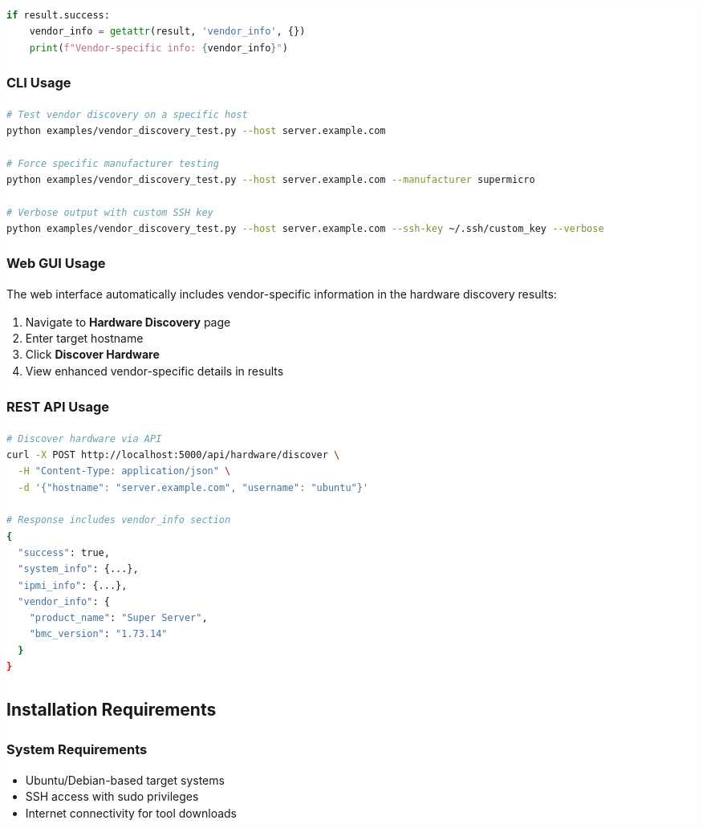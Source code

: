```python
if result.success:
    vendor_info = getattr(result, 'vendor_info', {})
    print(f"Vendor-specific info: {vendor_info}")
```

### CLI Usage

```bash
# Test vendor discovery on a specific host
python examples/vendor_discovery_test.py --host server.example.com

# Force specific manufacturer testing
python examples/vendor_discovery_test.py --host server.example.com --manufacturer supermicro

# Verbose output with custom SSH key
python examples/vendor_discovery_test.py --host server.example.com --ssh-key ~/.ssh/custom_key --verbose
```

### Web GUI Usage

The web interface automatically includes vendor-specific information in the hardware discovery results:

1. Navigate to **Hardware Discovery** page
2. Enter target hostname
3. Click **Discover Hardware**
4. View enhanced vendor-specific details in results

### REST API Usage

```bash
# Discover hardware via API
curl -X POST http://localhost:5000/api/hardware/discover \
  -H "Content-Type: application/json" \
  -d '{"hostname": "server.example.com", "username": "ubuntu"}'

# Response includes vendor_info section
{
  "success": true,
  "system_info": {...},
  "ipmi_info": {...},
  "vendor_info": {
    "product_name": "Super Server",
    "bmc_version": "1.73.14"
  }
}
```

## Installation Requirements

### System Requirements
- Ubuntu/Debian-based target systems
- SSH access with sudo privileges
- Internet connectivity for tool downloads
